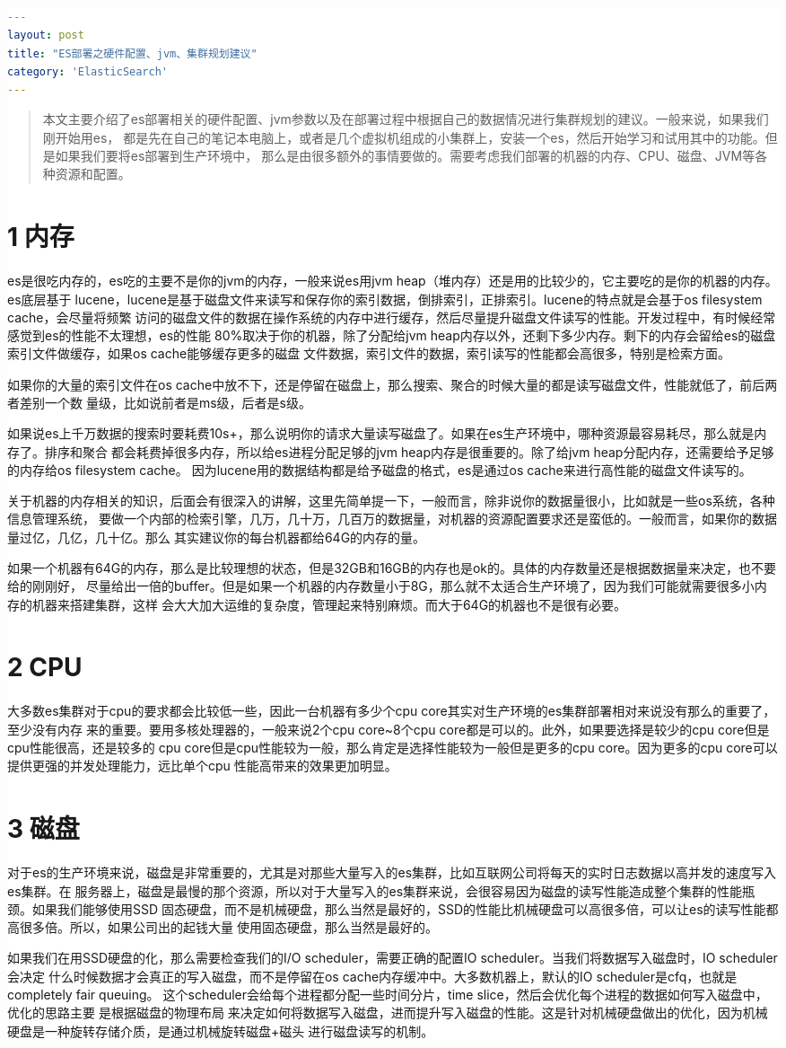 ```yaml
---
layout: post
title: "ES部署之硬件配置、jvm、集群规划建议"
category: 'ElasticSearch'
---
```


 
> 本文主要介绍了es部署相关的硬件配置、jvm参数以及在部署过程中根据自己的数据情况进行集群规划的建议。一般来说，如果我们刚开始用es，
  都是先在自己的笔记本电脑上，或者是几个虚拟机组成的小集群上，安装一个es，然后开始学习和试用其中的功能。但是如果我们要将es部署到生产环境中，
  那么是由很多额外的事情要做的。需要考虑我们部署的机器的内存、CPU、磁盘、JVM等各种资源和配置。

# 1 内存
es是很吃内存的，es吃的主要不是你的jvm的内存，一般来说es用jvm heap（堆内存）还是用的比较少的，它主要吃的是你的机器的内存。es底层基于
lucene，lucene是基于磁盘文件来读写和保存你的索引数据，倒排索引，正排索引。lucene的特点就是会基于os filesystem cache，会尽量将频繁
访问的磁盘文件的数据在操作系统的内存中进行缓存，然后尽量提升磁盘文件读写的性能。开发过程中，有时候经常感觉到es的性能不太理想，es的性能
80%取决于你的机器，除了分配给jvm heap内存以外，还剩下多少内存。剩下的内存会留给es的磁盘索引文件做缓存，如果os cache能够缓存更多的磁盘
文件数据，索引文件的数据，索引读写的性能都会高很多，特别是检索方面。

如果你的大量的索引文件在os cache中放不下，还是停留在磁盘上，那么搜索、聚合的时候大量的都是读写磁盘文件，性能就低了，前后两者差别一个数
量级，比如说前者是ms级，后者是s级。

如果说es上千万数据的搜索时要耗费10s+，那么说明你的请求大量读写磁盘了。如果在es生产环境中，哪种资源最容易耗尽，那么就是内存了。排序和聚合
都会耗费掉很多内存，所以给es进程分配足够的jvm heap内存是很重要的。除了给jvm heap分配内存，还需要给予足够的内存给os filesystem cache。
因为lucene用的数据结构都是给予磁盘的格式，es是通过os cache来进行高性能的磁盘文件读写的。

关于机器的内存相关的知识，后面会有很深入的讲解，这里先简单提一下，一般而言，除非说你的数据量很小，比如就是一些os系统，各种信息管理系统，
要做一个内部的检索引擎，几万，几十万，几百万的数据量，对机器的资源配置要求还是蛮低的。一般而言，如果你的数据量过亿，几亿，几十亿。那么
其实建议你的每台机器都给64G的内存的量。

如果一个机器有64G的内存，那么是比较理想的状态，但是32GB和16GB的内存也是ok的。具体的内存数量还是根据数据量来决定，也不要给的刚刚好，
尽量给出一倍的buffer。但是如果一个机器的内存数量小于8G，那么就不太适合生产环境了，因为我们可能就需要很多小内存的机器来搭建集群，这样
会大大加大运维的复杂度，管理起来特别麻烦。而大于64G的机器也不是很有必要。

# 2 CPU
大多数es集群对于cpu的要求都会比较低一些，因此一台机器有多少个cpu core其实对生产环境的es集群部署相对来说没有那么的重要了，至少没有内存
来的重要。要用多核处理器的，一般来说2个cpu core~8个cpu core都是可以的。此外，如果要选择是较少的cpu core但是cpu性能很高，还是较多的
cpu core但是cpu性能较为一般，那么肯定是选择性能较为一般但是更多的cpu core。因为更多的cpu core可以提供更强的并发处理能力，远比单个cpu
性能高带来的效果更加明显。

# 3 磁盘
对于es的生产环境来说，磁盘是非常重要的，尤其是对那些大量写入的es集群，比如互联网公司将每天的实时日志数据以高并发的速度写入es集群。在
服务器上，磁盘是最慢的那个资源，所以对于大量写入的es集群来说，会很容易因为磁盘的读写性能造成整个集群的性能瓶颈。如果我们能够使用SSD
固态硬盘，而不是机械硬盘，那么当然是最好的，SSD的性能比机械硬盘可以高很多倍，可以让es的读写性能都高很多倍。所以，如果公司出的起钱大量
使用固态硬盘，那么当然是最好的。

如果我们在用SSD硬盘的化，那么需要检查我们的I/O scheduler，需要正确的配置IO scheduler。当我们将数据写入磁盘时，IO scheduler会决定
什么时候数据才会真正的写入磁盘，而不是停留在os cache内存缓冲中。大多数机器上，默认的IO scheduler是cfq，也就是completely fair queuing。
这个scheduler会给每个进程都分配一些时间分片，time slice，然后会优化每个进程的数据如何写入磁盘中，优化的思路主要 是根据磁盘的物理布局
来决定如何将数据写入磁盘，进而提升写入磁盘的性能。这是针对机械硬盘做出的优化，因为机械硬盘是一种旋转存储介质，是通过机械旋转磁盘+磁头
进行磁盘读写的机制。
